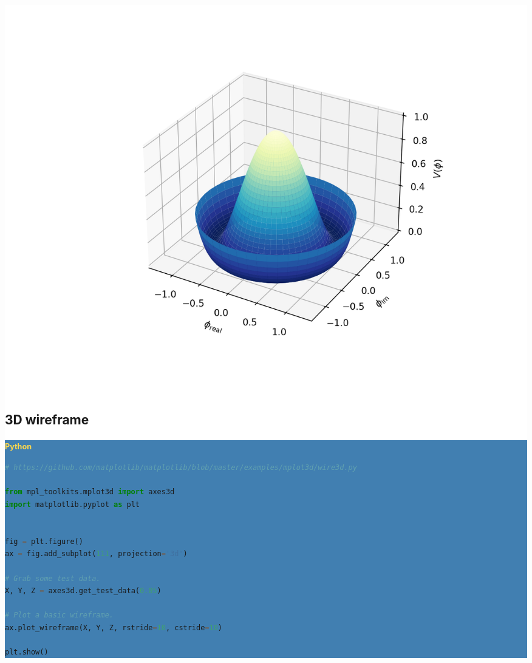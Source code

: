 <img src="04-math_files/figure-html/hat-fun-1.png" width="90%" style="display: block; margin: auto;" /></div><br></div>


## 3D wireframe


<div class=decocode><div style="background-color:#417FB1"><span style="font-size:90%;color:#FFD94C"><i class="fab fa-python"></i>  <b>Python</b></span>

```python
# https://github.com/matplotlib/matplotlib/blob/master/examples/mplot3d/wire3d.py

from mpl_toolkits.mplot3d import axes3d
import matplotlib.pyplot as plt


fig = plt.figure()
ax = fig.add_subplot(111, projection='3d')

# Grab some test data.
X, Y, Z = axes3d.get_test_data(0.05)

# Plot a basic wireframe.
ax.plot_wireframe(X, Y, Z, rstride=10, cstride=10)

plt.show()
```
